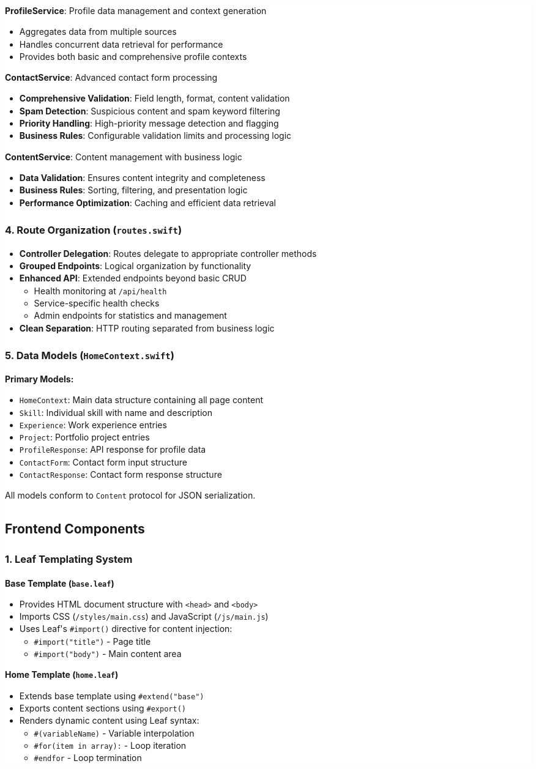 **ProfileService**: Profile data management and context generation
- Aggregates data from multiple sources
- Handles concurrent data retrieval for performance
- Provides both basic and comprehensive profile contexts

**ContactService**: Advanced contact form processing
- **Comprehensive Validation**: Field length, format, content validation
- **Spam Detection**: Suspicious content and spam keyword filtering
- **Priority Handling**: High-priority message detection and flagging
- **Business Rules**: Configurable validation limits and processing logic

**ContentService**: Content management with business logic
- **Data Validation**: Ensures content integrity and completeness
- **Business Rules**: Sorting, filtering, and presentation logic
- **Performance Optimization**: Caching and efficient data retrieval

### 4. Route Organization (`routes.swift`)
- **Controller Delegation**: Routes delegate to appropriate controller methods
- **Grouped Endpoints**: Logical organization by functionality
- **Enhanced API**: Extended endpoints beyond basic CRUD
  - Health monitoring at `/api/health`
  - Service-specific health checks
  - Admin endpoints for statistics and management
- **Clean Separation**: HTTP routing separated from business logic

### 5. Data Models (`HomeContext.swift`)
**Primary Models:**
- `HomeContext`: Main data structure containing all page content
- `Skill`: Individual skill with name and description
- `Experience`: Work experience entries
- `Project`: Portfolio project entries
- `ProfileResponse`: API response for profile data
- `ContactForm`: Contact form input structure
- `ContactResponse`: Contact form response structure

All models conform to `Content` protocol for JSON serialization.

## Frontend Components

### 1. Leaf Templating System

**Base Template (`base.leaf`)**
- Provides HTML document structure with `<head>` and `<body>`
- Imports CSS (`/styles/main.css`) and JavaScript (`/js/main.js`)
- Uses Leaf's `#import()` directive for content injection:
  - `#import("title")` - Page title
  - `#import("body")` - Main content area

**Home Template (`home.leaf`)**
- Extends base template using `#extend("base")`
- Exports content sections using `#export()`
- Renders dynamic content using Leaf syntax:
  - `#(variableName)` - Variable interpolation
  - `#for(item in array):` - Loop iteration
  - `#endfor` - Loop termination
